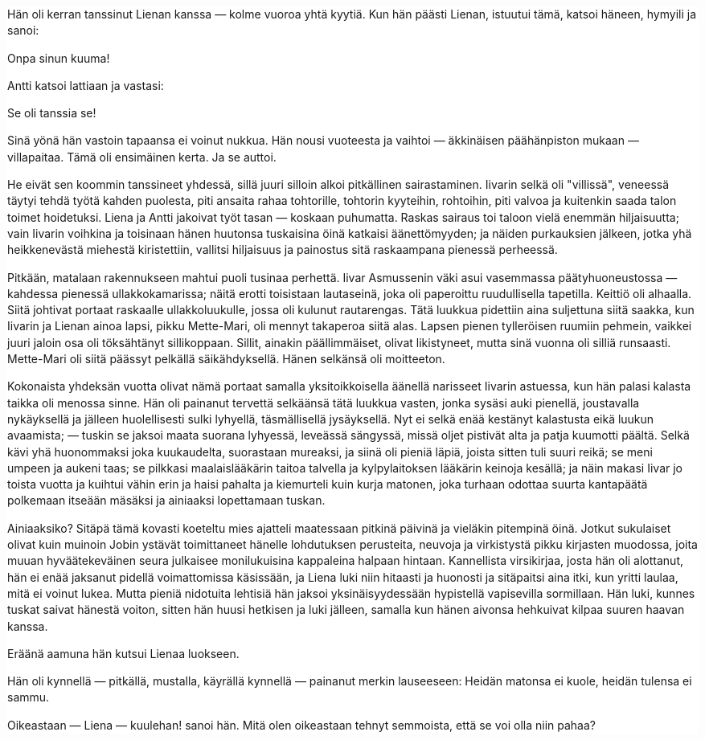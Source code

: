 Hän oli kerran tanssinut Lienan kanssa — kolme vuoroa yhtä kyytiä. Kun hän päästi Lienan, istuutui tämä, katsoi häneen, hymyili ja sanoi:

Onpa sinun kuuma!

Antti katsoi lattiaan ja vastasi:

Se oli tanssia se!

Sinä yönä hän vastoin tapaansa ei voinut nukkua. Hän nousi vuoteesta ja vaihtoi — äkkinäisen päähänpiston mukaan — villapaitaa. Tämä oli ensimäinen kerta. Ja se auttoi.

He eivät sen koommin tanssineet yhdessä, sillä juuri silloin alkoi pitkällinen sairastaminen. Iivarin selkä oli "villissä", veneessä täytyi tehdä työtä kahden puolesta, piti ansaita rahaa tohtorille, tohtorin kyyteihin, rohtoihin, piti valvoa ja kuitenkin saada talon toimet hoidetuksi. Liena ja Antti jakoivat työt tasan — koskaan puhumatta. Raskas sairaus toi taloon vielä enemmän hiljaisuutta; vain Iivarin voihkina ja toisinaan hänen huutonsa tuskaisina öinä katkaisi äänettömyyden; ja näiden purkauksien jälkeen, jotka yhä heikkenevästä miehestä kiristettiin, vallitsi hiljaisuus ja painostus sitä raskaampana pienessä perheessä.

Pitkään, matalaan rakennukseen mahtui puoli tusinaa perhettä. Iivar Asmussenin väki asui vasemmassa päätyhuoneustossa — kahdessa pienessä ullakkokamarissa; näitä erotti toisistaan lautaseinä, joka oli paperoittu ruudullisella tapetilla. Keittiö oli alhaalla. Siitä johtivat portaat raskaalle ullakkoluukulle, jossa oli kulunut rautarengas. Tätä luukkua pidettiin aina suljettuna siitä saakka, kun Iivarin ja Lienan ainoa lapsi, pikku Mette-Mari, oli mennyt takaperoa siitä alas. Lapsen pienen tylleröisen ruumiin pehmein, vaikkei juuri jaloin osa oli töksähtänyt sillikoppaan. Sillit, ainakin päällimmäiset, olivat likistyneet, mutta sinä vuonna oli silliä runsaasti. Mette-Mari oli siitä päässyt pelkällä säikähdyksellä. Hänen selkänsä oli moitteeton.

Kokonaista yhdeksän vuotta olivat nämä portaat samalla yksitoikkoisella äänellä narisseet Iivarin astuessa, kun hän palasi kalasta taikka oli menossa sinne. Hän oli painanut tervettä selkäänsä tätä luukkua vasten, jonka sysäsi auki pienellä, joustavalla nykäyksellä ja jälleen huolellisesti sulki lyhyellä, täsmällisellä jysäyksellä. Nyt ei selkä enää kestänyt kalastusta eikä luukun avaamista; — tuskin se jaksoi maata suorana lyhyessä, leveässä sängyssä, missä oljet pistivät alta ja patja kuumotti päältä. Selkä kävi yhä huonommaksi joka kuukaudelta, suorastaan mureaksi, ja siinä oli pieniä läpiä, joista sitten tuli suuri reikä; se meni umpeen ja aukeni taas; se pilkkasi maalaislääkärin taitoa talvella ja kylpylaitoksen lääkärin keinoja kesällä; ja näin makasi Iivar jo toista vuotta ja kuihtui vähin erin ja haisi pahalta ja kiemurteli kuin kurja matonen, joka turhaan odottaa suurta kantapäätä polkemaan itseään mäsäksi ja ainiaaksi lopettamaan tuskan.

Ainiaaksiko? Sitäpä tämä kovasti koeteltu mies ajatteli maatessaan pitkinä päivinä ja vieläkin pitempinä öinä. Jotkut sukulaiset olivat kuin muinoin Jobin ystävät toimittaneet hänelle lohdutuksen perusteita, neuvoja ja virkistystä pikku kirjasten muodossa, joita muuan hyväätekeväinen seura julkaisee monilukuisina kappaleina halpaan hintaan. Kannellista virsikirjaa, josta hän oli alottanut, hän ei enää jaksanut pidellä voimattomissa käsissään, ja Liena luki niin hitaasti ja huonosti ja sitäpaitsi aina itki, kun yritti laulaa, mitä ei voinut lukea. Mutta pieniä nidotuita lehtisiä hän jaksoi yksinäisyydessään hypistellä vapisevilla sormillaan. Hän luki, kunnes tuskat saivat hänestä voiton, sitten hän huusi hetkisen ja luki jälleen, samalla kun hänen aivonsa hehkuivat kilpaa suuren haavan kanssa.

Eräänä aamuna hän kutsui Lienaa luokseen.

Hän oli kynnellä — pitkällä, mustalla, käyrällä kynnellä — painanut merkin lauseeseen: Heidän matonsa ei kuole, heidän tulensa ei sammu.

Oikeastaan — Liena — kuulehan! sanoi hän. Mitä olen oikeastaan tehnyt semmoista, että se voi olla niin pahaa?

